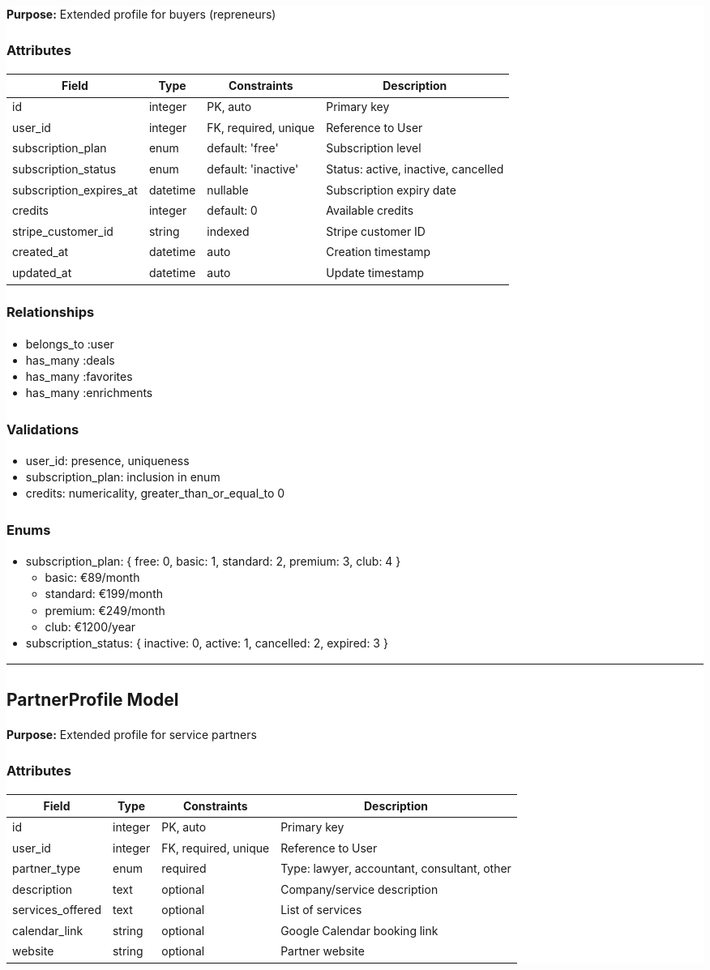 **Purpose:** Extended profile for buyers (repreneurs)

### Attributes

| Field | Type | Constraints | Description |
|-------|------|-------------|-------------|
| id | integer | PK, auto | Primary key |
| user_id | integer | FK, required, unique | Reference to User |
| subscription_plan | enum | default: 'free' | Subscription level |
| subscription_status | enum | default: 'inactive' | Status: active, inactive, cancelled |
| subscription_expires_at | datetime | nullable | Subscription expiry date |
| credits | integer | default: 0 | Available credits |
| stripe_customer_id | string | indexed | Stripe customer ID |
| created_at | datetime | auto | Creation timestamp |
| updated_at | datetime | auto | Update timestamp |

### Relationships
- belongs_to :user
- has_many :deals
- has_many :favorites
- has_many :enrichments

### Validations
- user_id: presence, uniqueness
- subscription_plan: inclusion in enum
- credits: numericality, greater_than_or_equal_to 0

### Enums
- subscription_plan: { free: 0, basic: 1, standard: 2, premium: 3, club: 4 }
  - basic: €89/month
  - standard: €199/month
  - premium: €249/month
  - club: €1200/year
- subscription_status: { inactive: 0, active: 1, cancelled: 2, expired: 3 }

---

## PartnerProfile Model

**Purpose:** Extended profile for service partners

### Attributes

| Field | Type | Constraints | Description |
|-------|------|-------------|-------------|
| id | integer | PK, auto | Primary key |
| user_id | integer | FK, required, unique | Reference to User |
| partner_type | enum | required | Type: lawyer, accountant, consultant, other |
| description | text | optional | Company/service description |
| services_offered | text | optional | List of services |
| calendar_link | string | optional | Google Calendar booking link |
| website | string | optional | Partner website |